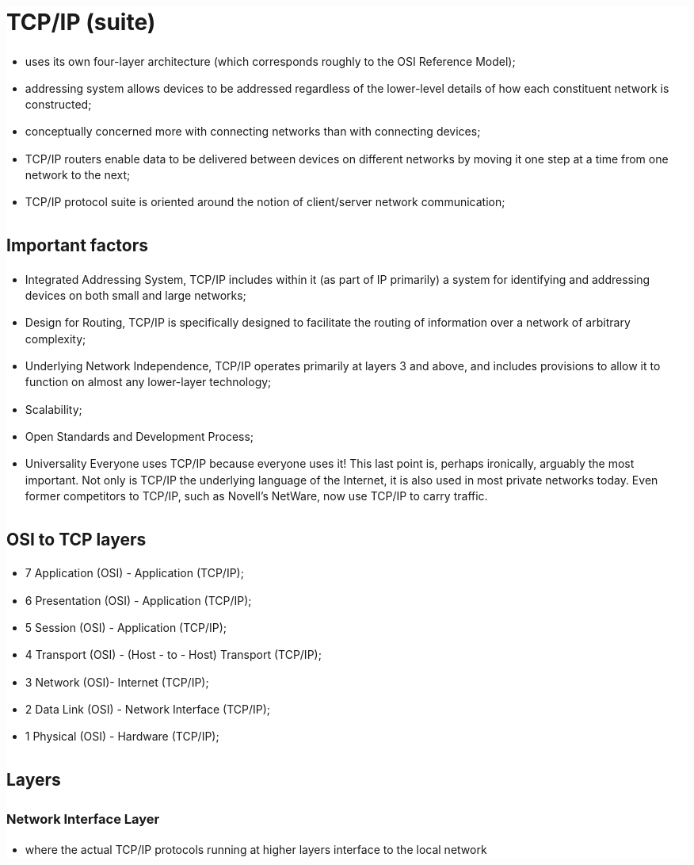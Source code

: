 # TCP/IP (suite)

- uses its own four-layer architecture (which corresponds roughly to the OSI Reference Model);

- addressing system allows devices to be addressed regardless of the lower-level details of how each constituent network is constructed;

- conceptually concerned more with connecting networks than with connecting devices;

- TCP/IP routers enable data to be delivered between devices on different networks by moving it one step at a time from one network to the next;

- TCP/IP protocol suite is oriented around the notion of client/server network communication;

## Important factors

- Integrated Addressing System, TCP/IP includes within it (as part of IP primarily) a system for identifying and addressing devices on both small and large networks;

- Design for Routing, TCP/IP is specifically designed to facilitate the routing of information over a network of arbitrary complexity;

- Underlying Network Independence, TCP/IP operates primarily at layers 3 and above, and includes provisions to allow it to function on almost any lower-layer technology;

- Scalability;

- Open Standards and Development Process;

- Universality Everyone uses TCP/IP because everyone uses it! This last point is, perhaps ironically, arguably the most important. Not only is TCP/IP the underlying language of the Internet, it is also used in most private networks today. Even former competitors to TCP/IP, such as Novell’s NetWare, now use TCP/IP to carry traffic.

## OSI to TCP layers

- 7 Application (OSI) - Application (TCP/IP);

- 6 Presentation (OSI) - Application (TCP/IP);

- 5 Session (OSI) - Application (TCP/IP);

- 4 Transport (OSI) - (Host - to - Host) Transport (TCP/IP);

- 3 Network (OSI)- Internet (TCP/IP);

- 2 Data Link (OSI) - Network Interface (TCP/IP);

- 1 Physical (OSI) - Hardware (TCP/IP);

## Layers

### Network Interface Layer 

- where the actual TCP/IP protocols running at higher layers interface to the local network
